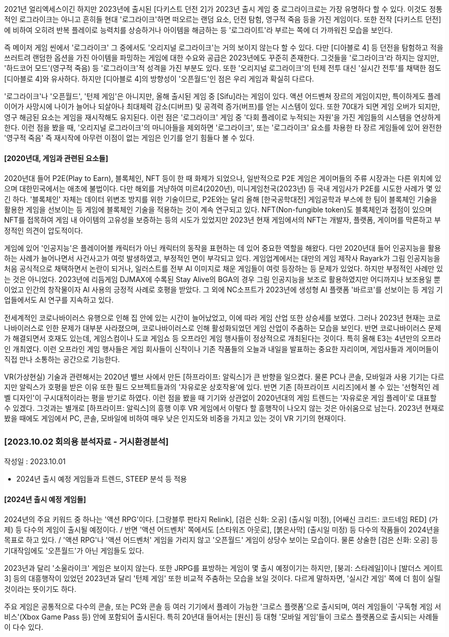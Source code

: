 2021년 얼리엑세스이긴 하지만 2023년에 출시된 [다키스트 던전 2]가 2023년 출시 게임 중 로그라이크로는 가장 유명하다 할 수 있다. 이것도 정통적인 로그라이크는 아니고 흔히들 현대 '로그라이크'하면 떠오르는 랜덤 요소, 던전 탐험, 영구적 죽음 등을 가진 게임이다. 또한 전작 [다키스트 던전]에 비하여 오히려 반복 플레이로 능력치를 상승하거나 아이템을 해금하는 등 '로그라이트'라 부르는 쪽에 더 가까워진 모습을 보인다.

즉 메이저 게임 씬에서 '로그라이크' 그 중에서도 '오리지널 로그라이크'는 거의 보이지 않는다 할 수 있다. 다만 [디아블로 4] 등 던전을 탐험하고 적을 쓰러트려 랜덤한 옵션을 가진 아이템을 파밍하는 게임에 대한 수요와 공급은 2023년에도 꾸준히 존재한다. 그것들을 '로그라이크'라 하지는 않지만, '하드코어 모드'(영구적 죽음) 등 '로그라이크'적 성격을 가진 부분도 있다. 또한 '오리지널 로그라이크'의 턴제 전투 대신 '실시간 전투'를 채택한 점도 [디아블로 4]와 유사하다. 하지만 [디아블로 4]의 방향성이 '오픈월드'인 점은 우리 게임과 확실히 다르다.

'로그라이크'나 '오픈월드', '턴제 게임'은 아니지만, 올해 출시된 게임 중 [Sifu]라는 게임이 있다. 액션 어드벤쳐 장르의 게임이지만, 특이하게도 플레이어가 사망시에 나이가 늘어나 되살아나 최대체력 감소(디버프) 및 공격력 증가(버프)를 얻는 시스템이 있다. 또한 70대가 되면 게임 오버가 되지만, 영구 해금된 요소는 게임을 재시작해도 유지된다. 이런 점은 '로그라이크' 게임 중 '다회 플레이로 누적되는 자원'을 가진 게임들의 시스템을 연상하게 한다. 이런 점을 봤을 때, '오리지널 로그라이크'의 마니아들을 제외하면 '로그라이크', 또는 '로그라이크' 요소를 차용한 타 장르 게임들에 있어 완전한 '영구적 죽음' 즉 재시작에 아무런 이점이 없는 게임은 인기를 얻기 힘들다 볼 수 있다.

#### [2020년대, 게임과 관련된 요소들]

2020년대 들어 P2E(Play to Earn), 블록체인, NFT 등이 한 때 화제가 되었으나, 일반적으로 P2E 게임은 게이머들의 주류 시장과는 다른 위치에 있으며 대한민국에서는 애초에 불법이다. 다만 해외를 겨냥하여 미르4(2020년), 미니게임천국(2023년) 등 국내 게임사가 P2E를 시도한 사례가 몇 있긴 하다. '블록체인' 자체는 데이터 위변조 방지를 위한 기술이므로, P2E와는 달리 올해 [한국공학대전] 게임공학과 부스에 한 팀이 블록체인 기술을 활용한 게임을 선보이는 등 게임에 블록체인 기술을 적용하는 것이 계속 연구되고 있다. NFT(Non-fungible token)도 블록체인과 접점이 있으며 NFT를 접목하여 게임 내 아이템의 고유성을 보증하는 등의 시도가 있었지만 2023년 현재 게임에서의 NFT는 개발자, 플랫폼, 게이머를 막론하고 부정적인 의견이 압도적이다.

게임에 있어 '인공지능'은 플레이어블 캐릭터가 아닌 캐릭터의 동작을 표현하는 데 있어 중요한 역할을 해왔다. 다만 2020년대 들어 인공지능을 활용하는 사례가 늘어나면서 사건사고가 여럿 발생하였고, 부정적인 면이 부각되고 있다. 게임업계에서는 대만의 게임 제작사 Rayark가 그림 인공지능을 처음 공식적으로 채택하면서 논란이 되거나, 일러스트를 전부 AI 이미지로 채운 게임들이 여럿 등장하는 등 문제가 있었다. 하지만 부정적인 사례만 있는 것은 아니었다. 2023년에 리듬게임 DJMAX에 수록된 Stay Alive의 BGA의 경우 그림 인공지능을 보조로 활용하였지만 어디까지나 보조용일 뿐이었고 인간의 창작물이자 AI 사용의 긍정적 사례로 호평을 받았다. 그 외에 NC소프트가 2023년에 생성형 AI 플랫폼 '바르코'를 선보이는 등 게임 기업들에서도 AI 연구를 지속하고 있다.

전세계적인 코로나바이러스 유행으로 인해 집 안에 있는 시간이 늘어났었고, 이에 따라 게임 산업 또한 상승세를 보였다. 그러나 2023년 현재는 코로나바이러스로 인한 문제가 대부분 사라졌으며, 코로나바이러스로 인해 활성화되었던 게임 산업이 주춤하는 모습을 보인다. 반면 코로나바이러스 문제가 해결되면서 호재도 있는데, 게임스컴이나 도쿄 게임쇼 등 오프라인 게임 행사들이 정상적으로 개최된다는 것이다. 특히 올해 E3는 4년만의 오프라인 개최였다. 이런 오프라인 게임 행사들은 게임 회사들이 신작이나 기존 작품들의 오늘과 내일을 발표하는 중요한 자리이며, 게임사들과 게이머들이 직접 만나 소통하는 공간으로 기능한다.

VR(가상현실) 기술과 관련해서는 2020년 밸브 사에서 만든 [하프라이프: 알릭스]가 큰 반향을 일으켰다. 물론 PC나 콘솔, 모바일과 사용 기기는 다르지만 알릭스가 호평을 받은 이유 또한 필드 오브젝트들과의 '자유로운 상호작용'에 있다. 반면 기존 [하프라이프 시리즈]에서 볼 수 있는 '선형적인 레벨 디자인'이 구시대적이라는 평을 받기로 하였다. 이런 점을 봤을 때 기기와 상관없이 2020년대의 게임 트렌드는 '자유로운 게임 플레이'로 대표할 수 있겠다. 그것과는 별개로 [하프라이프: 알릭스]의 흥행 이후 VR 게임에서 이렇다 할 흥행작이 나오지 않는 것은 아쉬움으로 남는다. 2023년 현재로 봤을 때에도 게임에서 PC, 콘솔, 모바일에 비하여 매우 낮은 인지도와 비중을 가지고 있는 것이 VR 기기의 현재이다. 

### [2023.10.02 회의용 분석자료 - 거시환경분석]
작성일 : 2023.10.01
- 2024년 출시 예정 게임들과 트렌드, STEEP 분석 등 적용

#### [2024년 출시 예정 게임들]

2024년의 주요 키워드 중 하나는 '액션 RPG'이다. [그랑블루 판타지 Relink], [검은 신화: 오공] (출시일 미정), [어쌔신 크리드: 코드네임 RED] (가제) 등 다수의 게임이 출시될 예정이다. / 반면 '액션 어드벤처' 쪽에서도 [스타워즈 아웃로], [붉은사막] (출시일 미정) 등 다수의 작품들이 2024년을 목표로 하고 있다. / '액션 RPG'나 '액션 어드벤처' 게임을 가리지 않고 '오픈월드' 게임이 상당수 보이는 모습이다. 물론 상술한 [검은 신화: 오공] 등 기대작임에도 '오픈월드'가 아닌 게임들도 있다.

2023년과 달리 '소울라이크' 게임은 보이지 않는다. 또한 JRPG를 표방하는 게임이 몇 출시 예정이기는 하지만, [붕괴: 스타레일]이나 [발더스 게이트 3] 등의 대흥행작이 있었던 2023년과 달리 '턴제 게임' 또한 비교적 주춤하는 모습을 보일 것이다. 다르게 말하자면, '실시간 게임' 쪽에 더 힘이 실릴 것이라는 뜻이기도 하다.

주요 게임은 공통적으로 다수의 콘솔, 또는 PC와 콘솔 등 여러 기기에서 플레이 가능한 '크로스 플랫폼'으로 출시되며, 여러 게임들이 '구독형 게임 서비스'(Xbox Game Pass 등) 안에 포함되어 출시된다. 특히 20년대 들어서는 [원신] 등 대형 '모바일 게임'들이 크로스 플랫폼으로 출시되는 사례들이 다수 있다. 
